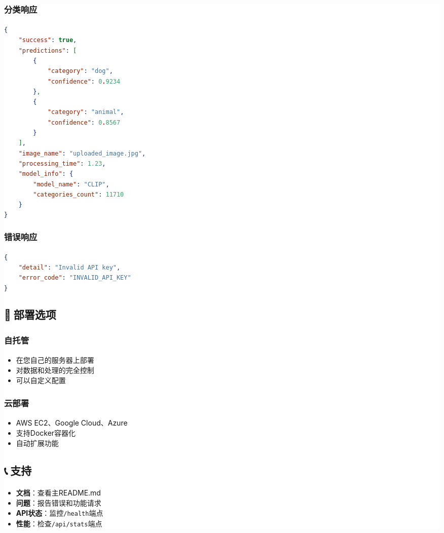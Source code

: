 ### 分类响应
```json
{
    "success": true,
    "predictions": [
        {
            "category": "dog",
            "confidence": 0.9234
        },
        {
            "category": "animal",
            "confidence": 0.8567
        }
    ],
    "image_name": "uploaded_image.jpg",
    "processing_time": 1.23,
    "model_info": {
        "model_name": "CLIP",
        "categories_count": 11710
    }
}
```

### 错误响应
```json
{
    "detail": "Invalid API key",
    "error_code": "INVALID_API_KEY"
}
```

## 🚀 部署选项

### 自托管
- 在您自己的服务器上部署
- 对数据和处理的完全控制
- 可以自定义配置

### 云部署
- AWS EC2、Google Cloud、Azure
- 支持Docker容器化
- 自动扩展功能

## 📞 支持

- **文档**：查看主README.md
- **问题**：报告错误和功能请求
- **API状态**：监控`/health`端点
- **性能**：检查`/api/stats`端点